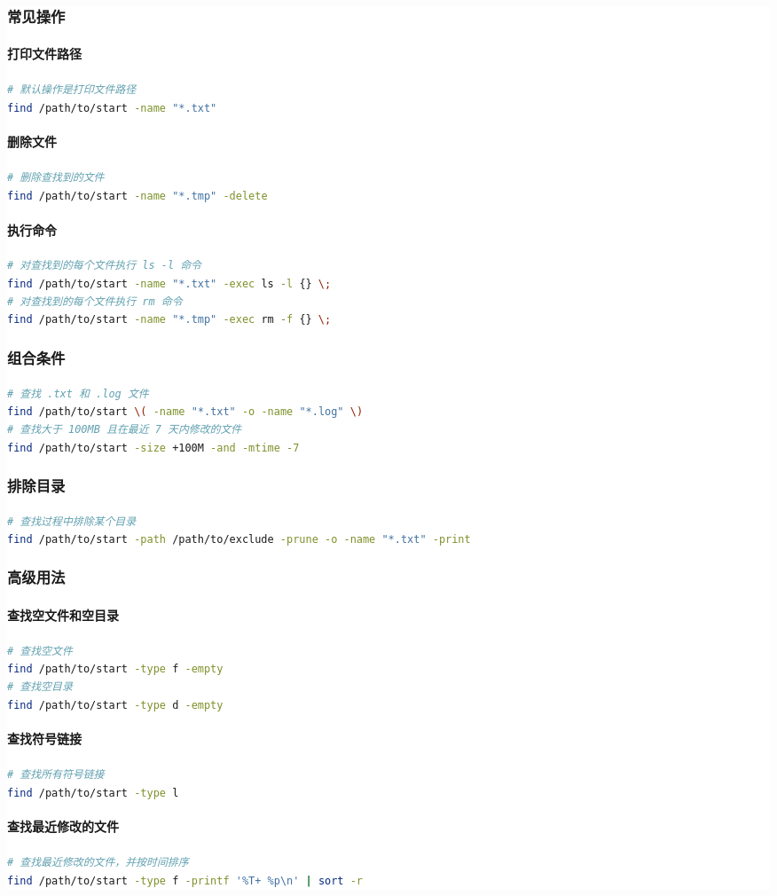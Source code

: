 ### 常见操作

#### 打印文件路径
```bash
# 默认操作是打印文件路径
find /path/to/start -name "*.txt"
```

#### 删除文件
```bash
# 删除查找到的文件
find /path/to/start -name "*.tmp" -delete
```

#### 执行命令
```bash
# 对查找到的每个文件执行 ls -l 命令
find /path/to/start -name "*.txt" -exec ls -l {} \;
# 对查找到的每个文件执行 rm 命令
find /path/to/start -name "*.tmp" -exec rm -f {} \;
```

### 组合条件
```bash
# 查找 .txt 和 .log 文件
find /path/to/start \( -name "*.txt" -o -name "*.log" \)
# 查找大于 100MB 且在最近 7 天内修改的文件
find /path/to/start -size +100M -and -mtime -7
```

### 排除目录
```bash
# 查找过程中排除某个目录
find /path/to/start -path /path/to/exclude -prune -o -name "*.txt" -print
```

### 高级用法

#### 查找空文件和空目录
```bash
# 查找空文件
find /path/to/start -type f -empty
# 查找空目录
find /path/to/start -type d -empty
```

#### 查找符号链接
```bash
# 查找所有符号链接
find /path/to/start -type l
```

#### 查找最近修改的文件
```bash
# 查找最近修改的文件，并按时间排序
find /path/to/start -type f -printf '%T+ %p\n' | sort -r
```
